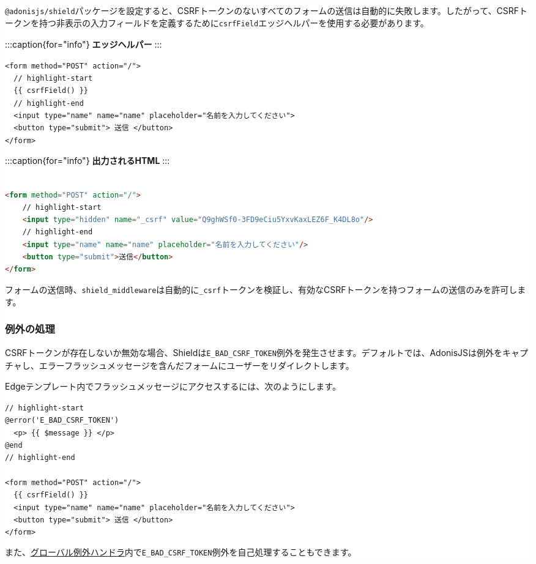 `@adonisjs/shield`パッケージを設定すると、CSRFトークンのないすべてのフォームの送信は自動的に失敗します。したがって、CSRFトークンを持つ非表示の入力フィールドを定義するために`csrfField`エッジヘルパーを使用する必要があります。

:::caption{for="info"}
**エッジヘルパー**
:::

```edge
<form method="POST" action="/">
  // highlight-start
  {{ csrfField() }}
  // highlight-end
  <input type="name" name="name" placeholder="名前を入力してください">
  <button type="submit"> 送信 </button>
</form>
```

:::caption{for="info"}
**出力されるHTML**
:::

```html

<form method="POST" action="/">
    // highlight-start
    <input type="hidden" name="_csrf" value="Q9ghWSf0-3FD9eCiu5YxvKaxLEZ6F_K4DL8o"/>
    // highlight-end
    <input type="name" name="name" placeholder="名前を入力してください"/>
    <button type="submit">送信</button>
</form>
```

フォームの送信時、`shield_middleware`は自動的に`_csrf`トークンを検証し、有効なCSRFトークンを持つフォームの送信のみを許可します。

### 例外の処理

CSRFトークンが存在しないか無効な場合、Shieldは`E_BAD_CSRF_TOKEN`例外を発生させます。デフォルトでは、AdonisJSは例外をキャプチャし、エラーフラッシュメッセージを含んだフォームにユーザーをリダイレクトします。

Edgeテンプレート内でフラッシュメッセージにアクセスするには、次のようにします。

```edge
// highlight-start
@error('E_BAD_CSRF_TOKEN')
  <p> {{ $message }} </p>
@end
// highlight-end

<form method="POST" action="/">
  {{ csrfField() }}
  <input type="name" name="name" placeholder="名前を入力してください">
  <button type="submit"> 送信 </button>
</form>
```

また、[グローバル例外ハンドラ](../basics/exception_handling.md#handling-exceptions)内で`E_BAD_CSRF_TOKEN`例外を自己処理することもできます。
